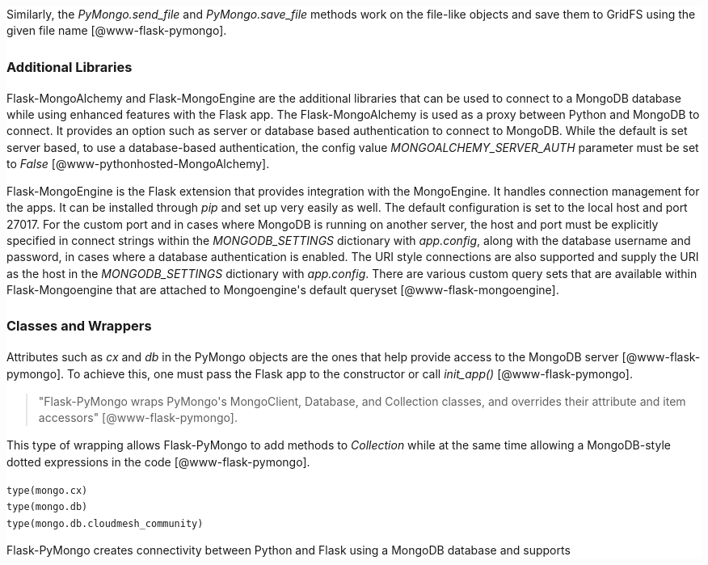 Similarly, the *PyMongo.send_file* and *PyMongo.save_file* 
methods work on the file-like objects and save them to GridFS 
using the given file name [@www-flask-pymongo].

### Additional Libraries

Flask-MongoAlchemy and Flask-MongoEngine are the additional 
libraries that can be used to connect to a MongoDB database 
while using enhanced features with the Flask app. The 
Flask-MongoAlchemy is used as a proxy between Python and 
MongoDB to connect. It provides an option such as server or 
database based authentication to connect to MongoDB. While the 
default is set server based, to use a database-based authentication, 
the config value *MONGOALCHEMY_SERVER_AUTH* parameter must be 
set to *False* [@www-pythonhosted-MongoAlchemy]. 

Flask-MongoEngine is the Flask extension that provides 
integration with the MongoEngine. It handles connection 
management for the apps. It can be installed through *pip* and 
set up very easily as well. The default configuration 
is set to the local host and port 27017. For the custom port 
and in cases where MongoDB is running on another server, the host 
and port must be explicitly specified in connect strings within 
the *MONGODB_SETTINGS* dictionary with *app.config*, along with 
the database username and password, in cases where a database 
authentication is enabled. The URI style connections are also 
supported and supply the URI as the host in the *MONGODB_SETTINGS* 
dictionary with *app.config*. There are various custom query sets 
that are available within Flask-Mongoengine that are attached to 
Mongoengine's default queryset [@www-flask-mongoengine]. 

### Classes and Wrappers

Attributes such as *cx* and *db* in the PyMongo objects are 
the ones that help provide access to the MongoDB server 
[@www-flask-pymongo]. To achieve this, one must pass the 
Flask app to the constructor or call *init_app()* [@www-flask-pymongo]. 

> "Flask-PyMongo wraps PyMongo's MongoClient, Database, and 
> Collection classes, and overrides their attribute and item 
> accessors" [@www-flask-pymongo]. 

This type of wrapping allows Flask-PyMongo to add methods to 
*Collection* while at the same time allowing a MongoDB-style 
dotted expressions in the code [@www-flask-pymongo]. 

```
type(mongo.cx)
type(mongo.db)
type(mongo.db.cloudmesh_community)
```

Flask-PyMongo creates connectivity between Python and Flask 
using a MongoDB database and supports 
